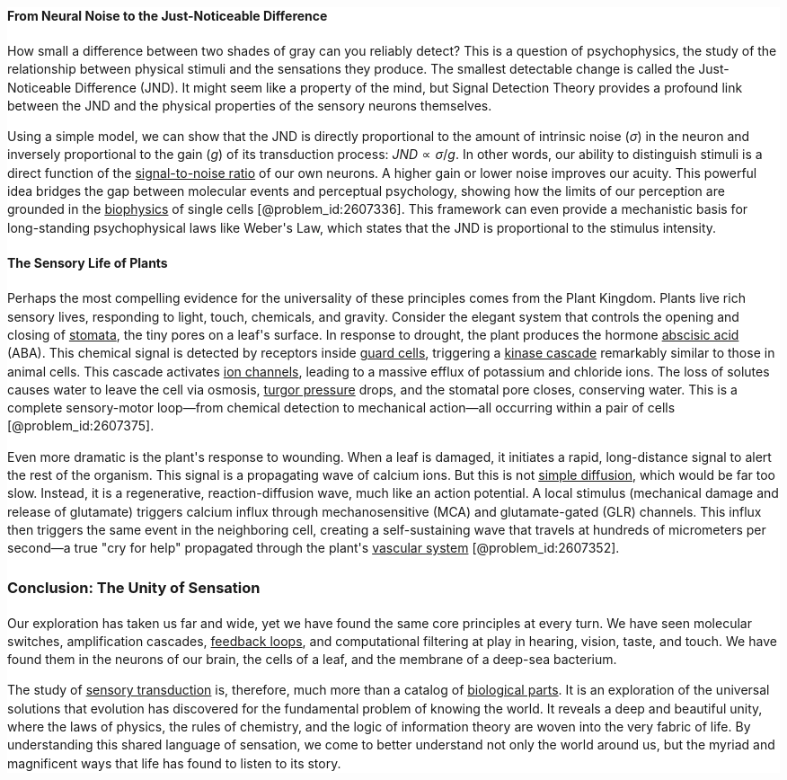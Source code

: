#### From Neural Noise to the Just-Noticeable Difference

How small a difference between two shades of gray can you reliably detect? This is a question of psychophysics, the study of the relationship between physical stimuli and the sensations they produce. The smallest detectable change is called the Just-Noticeable Difference (JND). It might seem like a property of the mind, but Signal Detection Theory provides a profound link between the JND and the physical properties of the sensory neurons themselves.

Using a simple model, we can show that the JND is directly proportional to the amount of intrinsic noise ($\sigma$) in the neuron and inversely proportional to the gain ($g$) of its transduction process: $JND \propto \sigma/g$. In other words, our ability to distinguish stimuli is a direct function of the [signal-to-noise ratio](@article_id:270702) of our own neurons. A higher gain or lower noise improves our acuity. This powerful idea bridges the gap between molecular events and perceptual psychology, showing how the limits of our perception are grounded in the [biophysics](@article_id:154444) of single cells [@problem_id:2607336]. This framework can even provide a mechanistic basis for long-standing psychophysical laws like Weber's Law, which states that the JND is proportional to the stimulus intensity.

#### The Sensory Life of Plants

Perhaps the most compelling evidence for the universality of these principles comes from the Plant Kingdom. Plants live rich sensory lives, responding to light, touch, chemicals, and gravity. Consider the elegant system that controls the opening and closing of [stomata](@article_id:144521), the tiny pores on a leaf's surface. In response to drought, the plant produces the hormone [abscisic acid](@article_id:149446) (ABA). This chemical signal is detected by receptors inside [guard cells](@article_id:149117), triggering a [kinase cascade](@article_id:138054) remarkably similar to those in animal cells. This cascade activates [ion channels](@article_id:143768), leading to a massive efflux of potassium and chloride ions. The loss of solutes causes water to leave the cell via osmosis, [turgor pressure](@article_id:136651) drops, and the stomatal pore closes, conserving water. This is a complete sensory-motor loop—from chemical detection to mechanical action—all occurring within a pair of cells [@problem_id:2607375].

Even more dramatic is the plant's response to wounding. When a leaf is damaged, it initiates a rapid, long-distance signal to alert the rest of the organism. This signal is a propagating wave of calcium ions. But this is not [simple diffusion](@article_id:145221), which would be far too slow. Instead, it is a regenerative, reaction-diffusion wave, much like an action potential. A local stimulus (mechanical damage and release of glutamate) triggers calcium influx through mechanosensitive (MCA) and glutamate-gated (GLR) channels. This influx then triggers the same event in the neighboring cell, creating a self-sustaining wave that travels at hundreds of micrometers per second—a true "cry for help" propagated through the plant's [vascular system](@article_id:138917) [@problem_id:2607352].

### Conclusion: The Unity of Sensation

Our exploration has taken us far and wide, yet we have found the same core principles at every turn. We have seen molecular switches, amplification cascades, [feedback loops](@article_id:264790), and computational filtering at play in hearing, vision, taste, and touch. We have found them in the neurons of our brain, the cells of a leaf, and the membrane of a deep-sea bacterium.

The study of [sensory transduction](@article_id:150665) is, therefore, much more than a catalog of [biological parts](@article_id:270079). It is an exploration of the universal solutions that evolution has discovered for the fundamental problem of knowing the world. It reveals a deep and beautiful unity, where the laws of physics, the rules of chemistry, and the logic of information theory are woven into the very fabric of life. By understanding this shared language of sensation, we come to better understand not only the world around us, but the myriad and magnificent ways that life has found to listen to its story.